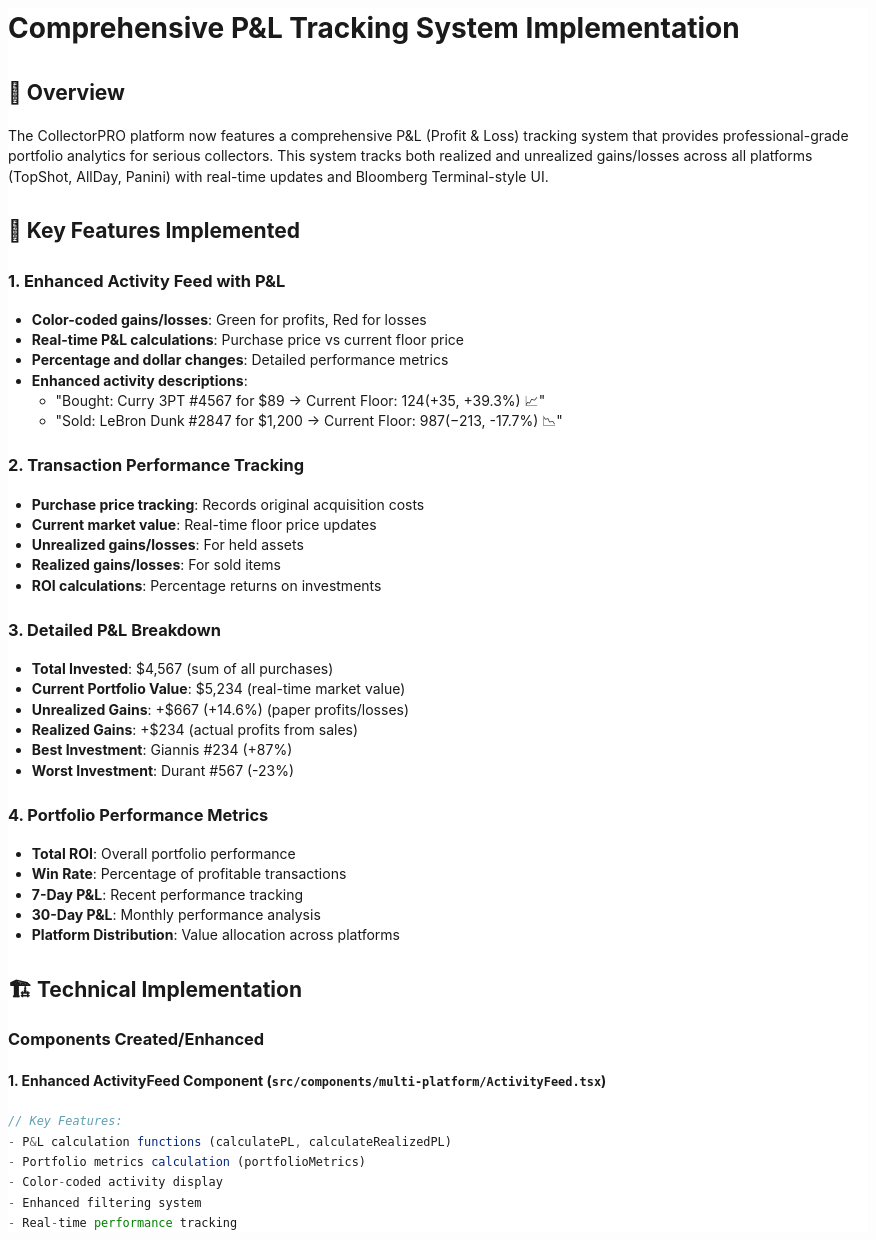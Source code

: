 # Comprehensive P&L Tracking System Implementation

## 🎯 Overview

The CollectorPRO platform now features a comprehensive P&L (Profit & Loss) tracking system that provides professional-grade portfolio analytics for serious collectors. This system tracks both realized and unrealized gains/losses across all platforms (TopShot, AllDay, Panini) with real-time updates and Bloomberg Terminal-style UI.

## 🚀 Key Features Implemented

### 1. Enhanced Activity Feed with P&L
- **Color-coded gains/losses**: Green for profits, Red for losses
- **Real-time P&L calculations**: Purchase price vs current floor price
- **Percentage and dollar changes**: Detailed performance metrics
- **Enhanced activity descriptions**: 
  - "Bought: Curry 3PT #4567 for $89 → Current Floor: $124 (+$35, +39.3%) 📈"
  - "Sold: LeBron Dunk #2847 for $1,200 → Current Floor: $987 (-$213, -17.7%) 📉"

### 2. Transaction Performance Tracking
- **Purchase price tracking**: Records original acquisition costs
- **Current market value**: Real-time floor price updates
- **Unrealized gains/losses**: For held assets
- **Realized gains/losses**: For sold items
- **ROI calculations**: Percentage returns on investments

### 3. Detailed P&L Breakdown
- **Total Invested**: $4,567 (sum of all purchases)
- **Current Portfolio Value**: $5,234 (real-time market value)
- **Unrealized Gains**: +$667 (+14.6%) (paper profits/losses)
- **Realized Gains**: +$234 (actual profits from sales)
- **Best Investment**: Giannis #234 (+87%)
- **Worst Investment**: Durant #567 (-23%)

### 4. Portfolio Performance Metrics
- **Total ROI**: Overall portfolio performance
- **Win Rate**: Percentage of profitable transactions
- **7-Day P&L**: Recent performance tracking
- **30-Day P&L**: Monthly performance analysis
- **Platform Distribution**: Value allocation across platforms

## 🏗️ Technical Implementation

### Components Created/Enhanced

#### 1. Enhanced ActivityFeed Component (`src/components/multi-platform/ActivityFeed.tsx`)
```typescript
// Key Features:
- P&L calculation functions (calculatePL, calculateRealizedPL)
- Portfolio metrics calculation (portfolioMetrics)
- Color-coded activity display
- Enhanced filtering system
- Real-time performance tracking
```
